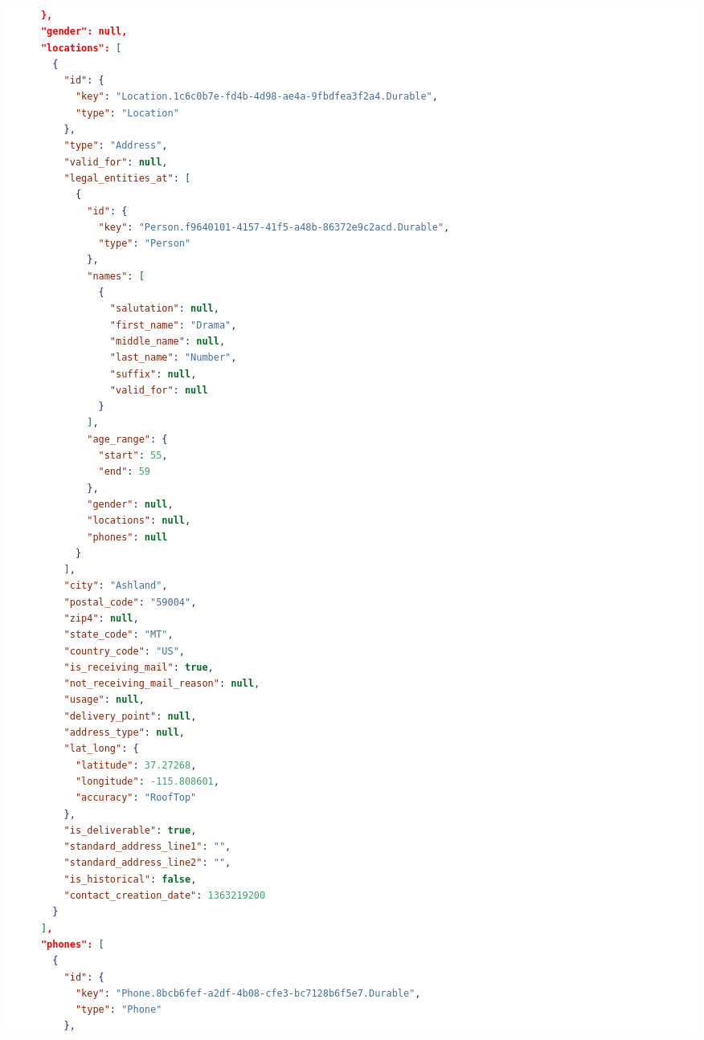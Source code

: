 ```json
      },
      "gender": null,
      "locations": [
        {
          "id": {
            "key": "Location.1c6c0b7e-fd4b-4d98-ae4a-9fbdfea3f2a4.Durable",
            "type": "Location"
          },
          "type": "Address",
          "valid_for": null,
          "legal_entities_at": [
            {
              "id": {
                "key": "Person.f9640101-4157-41f5-a48b-86372e9c2acd.Durable",
                "type": "Person"
              },
              "names": [
                {
                  "salutation": null,
                  "first_name": "Drama",
                  "middle_name": null,
                  "last_name": "Number",
                  "suffix": null,
                  "valid_for": null
                }
              ],
              "age_range": {
                "start": 55,
                "end": 59
              },
              "gender": null,
              "locations": null,
              "phones": null
            }
          ],
          "city": "Ashland",
          "postal_code": "59004",
          "zip4": null,
          "state_code": "MT",
          "country_code": "US",
          "is_receiving_mail": true,
          "not_receiving_mail_reason": null,
          "usage": null,
          "delivery_point": null,
          "address_type": null,
          "lat_long": {
            "latitude": 37.27268,
            "longitude": -115.808601,
            "accuracy": "RoofTop"
          },
          "is_deliverable": true,
          "standard_address_line1": "",
          "standard_address_line2": "",
          "is_historical": false,
          "contact_creation_date": 1363219200
        }
      ],
      "phones": [
        {
          "id": {
            "key": "Phone.8bcb6fef-a2df-4b08-cfe3-bc7128b6f5e7.Durable",
            "type": "Phone"
          },
```